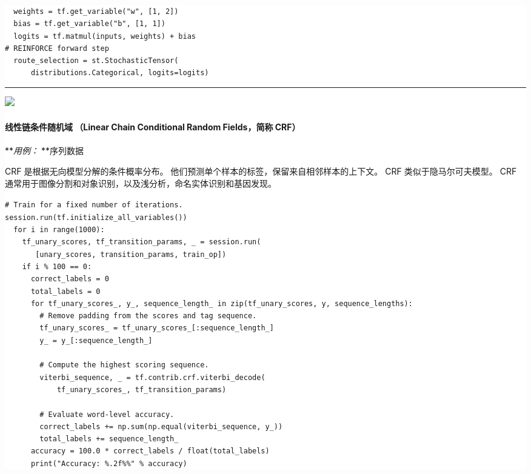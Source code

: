       weights = tf.get_variable("w", [1, 2])
      bias = tf.get_variable("b", [1, 1])
      logits = tf.matmul(inputs, weights) + bias
    # REINFORCE forward step
      route_selection = st.StochasticTensor(
          distributions.Categorical, logits=logits)


* * *



![](https://cdn-images-1.medium.com/max/800/1*1MHiieXwdKo75p-_4VkFnQ.png)





#### 线性链条件随机域 （Linear Chain Conditional Random Fields，简称 CRF）

**_用例：_ **序列数据

CRF 是根据无向模型分解的条件概率分布。 他们预测单个样本的标签，保留来自相邻样本的上下文。 CRF 类似于隐马尔可夫模型。 CRF 通常用于图像分割和对象识别，以及浅分析，命名实体识别和基因发现。

    # Train for a fixed number of iterations.
    session.run(tf.initialize_all_variables())
      for i in range(1000):
        tf_unary_scores, tf_transition_params, _ = session.run(
           [unary_scores, transition_params, train_op])
        if i % 100 == 0:
          correct_labels = 0
          total_labels = 0
          for tf_unary_scores_, y_, sequence_length_ in zip(tf_unary_scores, y, sequence_lengths):
            # Remove padding from the scores and tag sequence.
            tf_unary_scores_ = tf_unary_scores_[:sequence_length_]
            y_ = y_[:sequence_length_]

            # Compute the highest scoring sequence.
            viterbi_sequence, _ = tf.contrib.crf.viterbi_decode(
                tf_unary_scores_, tf_transition_params)

            # Evaluate word-level accuracy.
            correct_labels += np.sum(np.equal(viterbi_sequence, y_))
            total_labels += sequence_length_
          accuracy = 100.0 * correct_labels / float(total_labels)
          print("Accuracy: %.2f%%" % accuracy)
